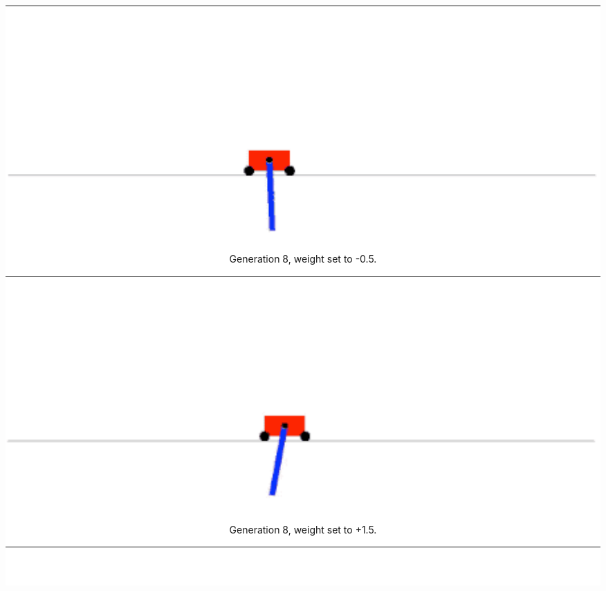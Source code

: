 ______

&nbsp;
<br/>
&nbsp;

<div style="text-align: center;">
<img src="assets/swing/swing_08_-0.5.gif" style="display: block; margin: auto; width: 100%;"/>
<figcaption style="text-align: center;">Generation 8, weight set to -0.5</i>.</figcaption>
</div>

______

&nbsp;
<br/>
&nbsp;

<div style="text-align: center;">
<img src="assets/swing/swing_08_1.5.gif" style="display: block; margin: auto; width: 100%;"/>
<figcaption style="text-align: center;">Generation 8, weight set to +1.5</i>.</figcaption>
</div>

______

&nbsp;
<br/>
&nbsp;

<div style="text-align: center;">